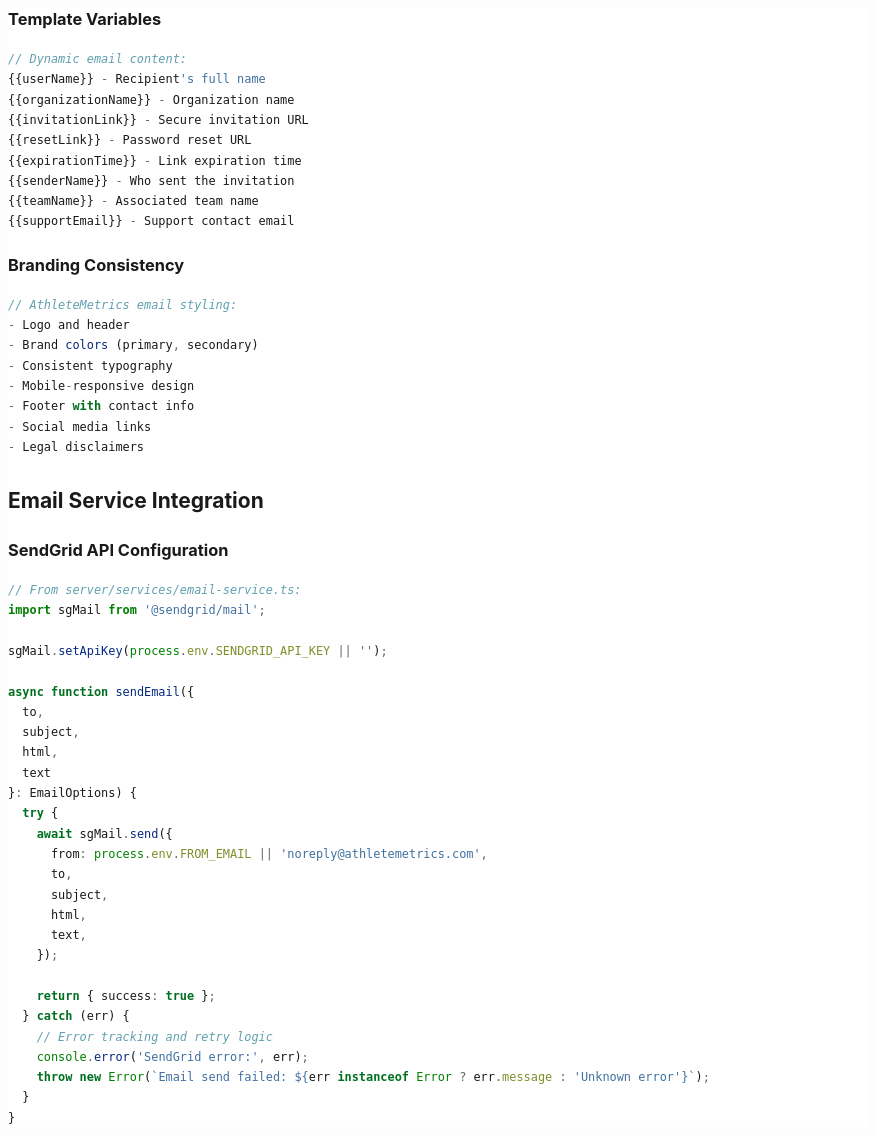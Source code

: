 ### Template Variables
```typescript
// Dynamic email content:
{{userName}} - Recipient's full name
{{organizationName}} - Organization name
{{invitationLink}} - Secure invitation URL
{{resetLink}} - Password reset URL
{{expirationTime}} - Link expiration time
{{senderName}} - Who sent the invitation
{{teamName}} - Associated team name
{{supportEmail}} - Support contact email
```

### Branding Consistency
```typescript
// AthleteMetrics email styling:
- Logo and header
- Brand colors (primary, secondary)
- Consistent typography
- Mobile-responsive design
- Footer with contact info
- Social media links
- Legal disclaimers
```

## Email Service Integration

### SendGrid API Configuration
```typescript
// From server/services/email-service.ts:
import sgMail from '@sendgrid/mail';

sgMail.setApiKey(process.env.SENDGRID_API_KEY || '');

async function sendEmail({
  to,
  subject,
  html,
  text
}: EmailOptions) {
  try {
    await sgMail.send({
      from: process.env.FROM_EMAIL || 'noreply@athletemetrics.com',
      to,
      subject,
      html,
      text,
    });

    return { success: true };
  } catch (err) {
    // Error tracking and retry logic
    console.error('SendGrid error:', err);
    throw new Error(`Email send failed: ${err instanceof Error ? err.message : 'Unknown error'}`);
  }
}
```
